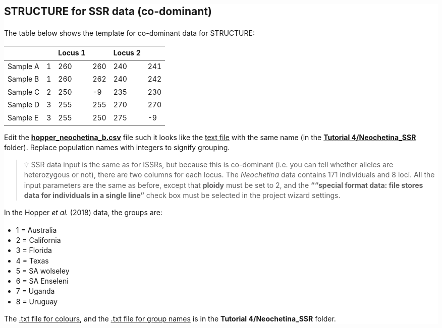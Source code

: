 ## STRUCTURE for SSR data (co-dominant) <a name = "structure_ssr"></a>

The table below shows the template for co-dominant data for STRUCTURE:

|          |   | Locus 1 |     | Locus 2 |     |
| -------- | - | ------- | --- | ------- | --- |
| Sample A | 1 | 260     | 260 | 240     | 241 |
| Sample B | 1 | 260     | 262 | 240     | 242 |
| Sample C | 2 | 250     | \-9 | 235     | 230 |
| Sample D | 3 | 255     | 255 | 270     | 270 |
| Sample E | 3 | 255     | 250 | 275     | \-9 |

Edit the
[**hopper\_neochetina\_b.csv**](https://github.com/CJMvS/CBC_Tutorials/blob/master/Tutorial_4/Neochetina_SSR/hopper_neochetina_b.csv)
file such it looks like the [text
file](https://github.com/CJMvS/CBC_Tutorials/blob/master/Tutorial_4/Neochetina_SSR/hopper_neochetina_b.txt)
with the same name (in the
[**Tutorial 4/Neochetina\_SSR**](https://github.com/CJMvS/CBC_Tutorials/tree/master/Tutorial_4/Neochetina_SSR)
folder). Replace population names with integers to signify grouping.

> :bulb: SSR data input is the same as for ISSRs, but because this is
> co-dominant (i.e. you can tell whether alleles are heterozygous or
> not), there are two columns for each locus. The *Neochetina* data
> contains 171 individuals and 8 loci. All the input parameters are the
> same as before, except that **ploidy** must be set to 2, and the
> **““special format data: file stores data for individuals in a
> single line”** check box must be selected in the project wizard
> settings.

In the Hopper *et al.* (2018) data, the groups are:

  - 1 = Australia
  - 2 = California
  - 3 = Florida
  - 4 = Texas
  - 5 = SA wolseley
  - 6 = SA Enseleni
  - 7 = Uganda
  - 8 = Uruguay

The [.txt file for
colours](https://github.com/CJMvS/CBC_Tutorials/blob/master/Tutorial_4/Neochetina_SSR/colours.txt),
and the [.txt file for group
names](https://github.com/CJMvS/CBC_Tutorials/blob/master/Tutorial_4/Neochetina_SSR/names.txt)
is in the **Tutorial 4/Neochetina\_SSR** folder.
